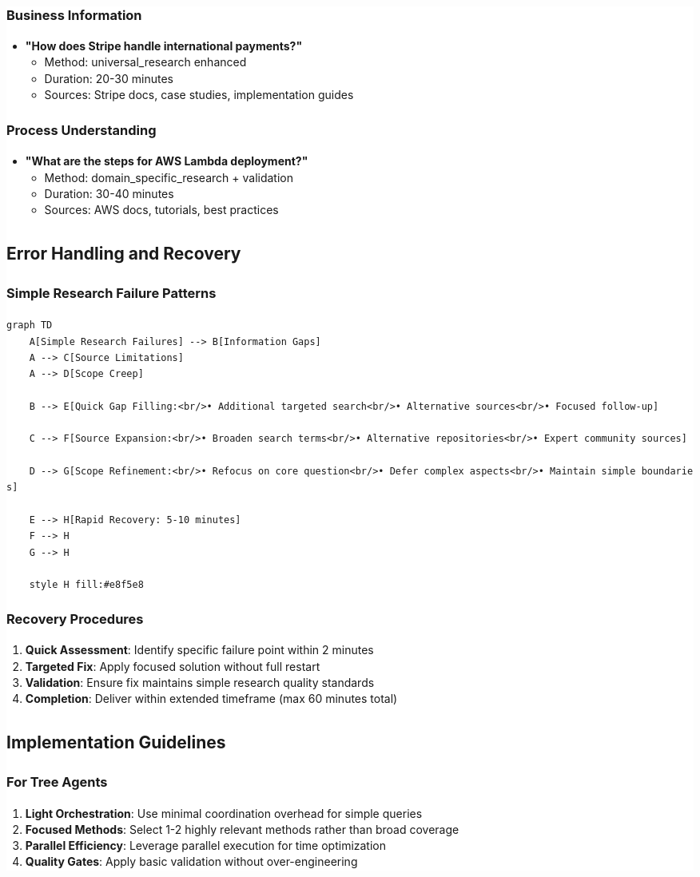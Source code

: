 ### Business Information
- **"How does Stripe handle international payments?"**
  - Method: universal_research enhanced
  - Duration: 20-30 minutes
  - Sources: Stripe docs, case studies, implementation guides

### Process Understanding
- **"What are the steps for AWS Lambda deployment?"**
  - Method: domain_specific_research + validation
  - Duration: 30-40 minutes
  - Sources: AWS docs, tutorials, best practices

## Error Handling and Recovery

### Simple Research Failure Patterns

```mermaid
graph TD
    A[Simple Research Failures] --> B[Information Gaps]
    A --> C[Source Limitations]
    A --> D[Scope Creep]
    
    B --> E[Quick Gap Filling:<br/>• Additional targeted search<br/>• Alternative sources<br/>• Focused follow-up]
    
    C --> F[Source Expansion:<br/>• Broaden search terms<br/>• Alternative repositories<br/>• Expert community sources]
    
    D --> G[Scope Refinement:<br/>• Refocus on core question<br/>• Defer complex aspects<br/>• Maintain simple boundaries]
    
    E --> H[Rapid Recovery: 5-10 minutes]
    F --> H
    G --> H
    
    style H fill:#e8f5e8
```

### Recovery Procedures
1. **Quick Assessment**: Identify specific failure point within 2 minutes
2. **Targeted Fix**: Apply focused solution without full restart
3. **Validation**: Ensure fix maintains simple research quality standards
4. **Completion**: Deliver within extended timeframe (max 60 minutes total)

## Implementation Guidelines

### For Tree Agents
1. **Light Orchestration**: Use minimal coordination overhead for simple queries
2. **Focused Methods**: Select 1-2 highly relevant methods rather than broad coverage
3. **Parallel Efficiency**: Leverage parallel execution for time optimization
4. **Quality Gates**: Apply basic validation without over-engineering
